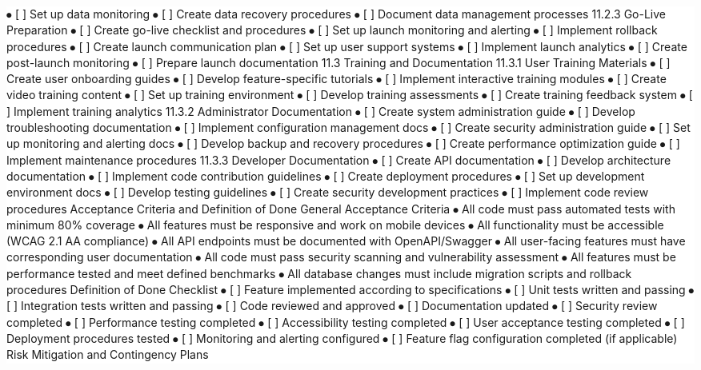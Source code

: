 ⦁	[ ] Set up data monitoring
⦁	[ ] Create data recovery procedures
⦁	[ ] Document data management processes
11.2.3 Go-Live Preparation
⦁	[ ] Create go-live checklist and procedures
⦁	[ ] Set up launch monitoring and alerting
⦁	[ ] Implement rollback procedures
⦁	[ ] Create launch communication plan
⦁	[ ] Set up user support systems
⦁	[ ] Implement launch analytics
⦁	[ ] Create post-launch monitoring
⦁	[ ] Prepare launch documentation
11.3 Training and Documentation
11.3.1 User Training Materials
⦁	[ ] Create user onboarding guides
⦁	[ ] Develop feature-specific tutorials
⦁	[ ] Implement interactive training modules
⦁	[ ] Create video training content
⦁	[ ] Set up training environment
⦁	[ ] Develop training assessments
⦁	[ ] Create training feedback system
⦁	[ ] Implement training analytics
11.3.2 Administrator Documentation
⦁	[ ] Create system administration guide
⦁	[ ] Develop troubleshooting documentation
⦁	[ ] Implement configuration management docs
⦁	[ ] Create security administration guide
⦁	[ ] Set up monitoring and alerting docs
⦁	[ ] Develop backup and recovery procedures
⦁	[ ] Create performance optimization guide
⦁	[ ] Implement maintenance procedures
11.3.3 Developer Documentation
⦁	[ ] Create API documentation
⦁	[ ] Develop architecture documentation
⦁	[ ] Implement code contribution guidelines
⦁	[ ] Create deployment procedures
⦁	[ ] Set up development environment docs
⦁	[ ] Develop testing guidelines
⦁	[ ] Create security development practices
⦁	[ ] Implement code review procedures
Acceptance Criteria and Definition of Done
General Acceptance Criteria
⦁	All code must pass automated tests with minimum 80% coverage
⦁	All features must be responsive and work on mobile devices
⦁	All functionality must be accessible (WCAG 2.1 AA compliance)
⦁	All API endpoints must be documented with OpenAPI/Swagger
⦁	All user-facing features must have corresponding user documentation
⦁	All code must pass security scanning and vulnerability assessment
⦁	All features must be performance tested and meet defined benchmarks
⦁	All database changes must include migration scripts and rollback procedures
Definition of Done Checklist
⦁	[ ] Feature implemented according to specifications
⦁	[ ] Unit tests written and passing
⦁	[ ] Integration tests written and passing
⦁	[ ] Code reviewed and approved
⦁	[ ] Documentation updated
⦁	[ ] Security review completed
⦁	[ ] Performance testing completed
⦁	[ ] Accessibility testing completed
⦁	[ ] User acceptance testing completed
⦁	[ ] Deployment procedures tested
⦁	[ ] Monitoring and alerting configured
⦁	[ ] Feature flag configuration completed (if applicable)
Risk Mitigation and Contingency Plans